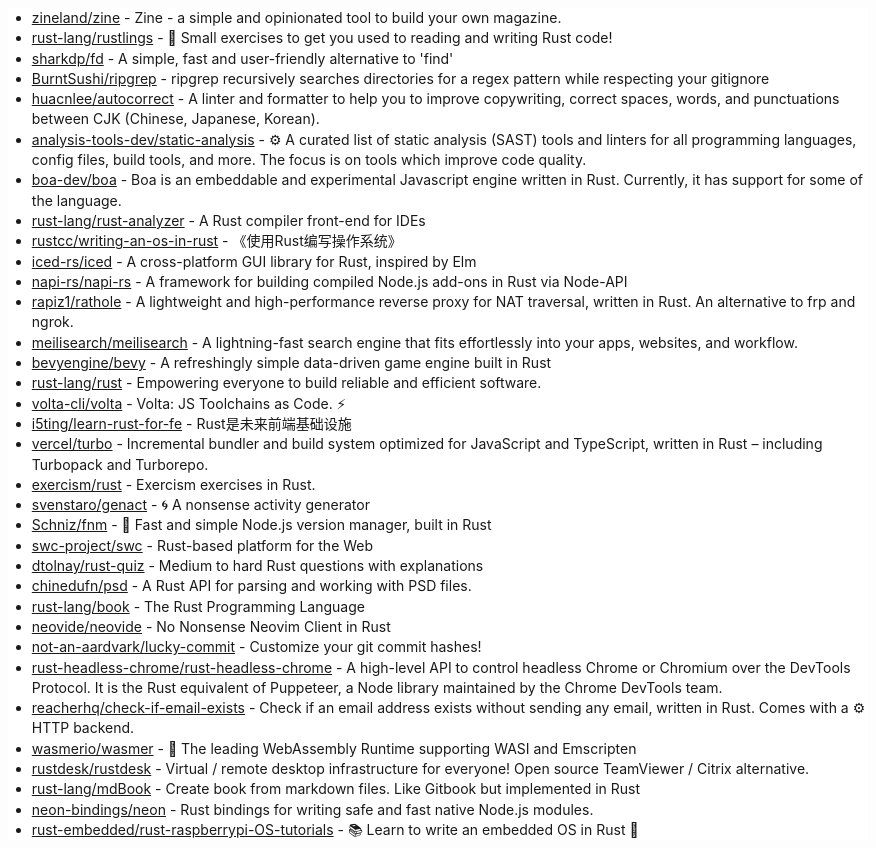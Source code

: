 - [zineland/zine](https://github.com/zineland/zine) - Zine - a simple and opinionated tool to build your own magazine.
- [rust-lang/rustlings](https://github.com/rust-lang/rustlings) - :crab: Small exercises to get you used to reading and writing Rust code!
- [sharkdp/fd](https://github.com/sharkdp/fd) - A simple, fast and user-friendly alternative to 'find'
- [BurntSushi/ripgrep](https://github.com/BurntSushi/ripgrep) - ripgrep recursively searches directories for a regex pattern while respecting your gitignore
- [huacnlee/autocorrect](https://github.com/huacnlee/autocorrect) - A linter and formatter to help you to improve copywriting, correct spaces, words, and punctuations between CJK (Chinese, Japanese, Korean).
- [analysis-tools-dev/static-analysis](https://github.com/analysis-tools-dev/static-analysis) - ⚙️ A curated list of static analysis (SAST) tools and linters for all programming languages, config files, build tools, and more. The focus is on tools which improve code quality.
- [boa-dev/boa](https://github.com/boa-dev/boa) - Boa is an embeddable and experimental Javascript engine written in Rust. Currently, it has support for some of the language.
- [rust-lang/rust-analyzer](https://github.com/rust-lang/rust-analyzer) - A Rust compiler front-end for IDEs
- [rustcc/writing-an-os-in-rust](https://github.com/rustcc/writing-an-os-in-rust) - 《使用Rust编写操作系统》
- [iced-rs/iced](https://github.com/iced-rs/iced) - A cross-platform GUI library for Rust, inspired by Elm
- [napi-rs/napi-rs](https://github.com/napi-rs/napi-rs) - A framework for building compiled Node.js add-ons in Rust via Node-API
- [rapiz1/rathole](https://github.com/rapiz1/rathole) - A lightweight and high-performance reverse proxy for NAT traversal, written in Rust. An alternative to frp and ngrok.
- [meilisearch/meilisearch](https://github.com/meilisearch/meilisearch) - A lightning-fast search engine that fits effortlessly into your apps, websites, and workflow.
- [bevyengine/bevy](https://github.com/bevyengine/bevy) - A refreshingly simple data-driven game engine built in Rust
- [rust-lang/rust](https://github.com/rust-lang/rust) - Empowering everyone to build reliable and efficient software.
- [volta-cli/volta](https://github.com/volta-cli/volta) - Volta: JS Toolchains as Code. ⚡
- [i5ting/learn-rust-for-fe](https://github.com/i5ting/learn-rust-for-fe) - Rust是未来前端基础设施
- [vercel/turbo](https://github.com/vercel/turbo) - Incremental bundler and build system optimized for JavaScript and TypeScript, written in Rust – including Turbopack and Turborepo.
- [exercism/rust](https://github.com/exercism/rust) - Exercism exercises in Rust.
- [svenstaro/genact](https://github.com/svenstaro/genact) - 🌀 A nonsense activity generator
- [Schniz/fnm](https://github.com/Schniz/fnm) - 🚀 Fast and simple Node.js version manager, built in Rust
- [swc-project/swc](https://github.com/swc-project/swc) - Rust-based platform for the Web
- [dtolnay/rust-quiz](https://github.com/dtolnay/rust-quiz) - Medium to hard Rust questions with explanations
- [chinedufn/psd](https://github.com/chinedufn/psd) - A Rust API for parsing and working with PSD files.
- [rust-lang/book](https://github.com/rust-lang/book) - The Rust Programming Language
- [neovide/neovide](https://github.com/neovide/neovide) - No Nonsense Neovim Client in Rust
- [not-an-aardvark/lucky-commit](https://github.com/not-an-aardvark/lucky-commit) - Customize your git commit hashes!
- [rust-headless-chrome/rust-headless-chrome](https://github.com/rust-headless-chrome/rust-headless-chrome) - A high-level API to control headless Chrome or Chromium over the DevTools Protocol. It is the Rust equivalent of Puppeteer, a Node library maintained by the Chrome DevTools team.
- [reacherhq/check-if-email-exists](https://github.com/reacherhq/check-if-email-exists) - Check if an email address exists without sending any email, written in Rust. Comes with a ⚙️ HTTP backend.
- [wasmerio/wasmer](https://github.com/wasmerio/wasmer) - 🚀 The leading WebAssembly Runtime supporting WASI and Emscripten
- [rustdesk/rustdesk](https://github.com/rustdesk/rustdesk) - Virtual / remote desktop infrastructure for everyone! Open source TeamViewer / Citrix alternative.
- [rust-lang/mdBook](https://github.com/rust-lang/mdBook) - Create book from markdown files. Like Gitbook but implemented in Rust
- [neon-bindings/neon](https://github.com/neon-bindings/neon) - Rust bindings for writing safe and fast native Node.js modules.
- [rust-embedded/rust-raspberrypi-OS-tutorials](https://github.com/rust-embedded/rust-raspberrypi-OS-tutorials) - :books: Learn to write an embedded OS in Rust :crab: